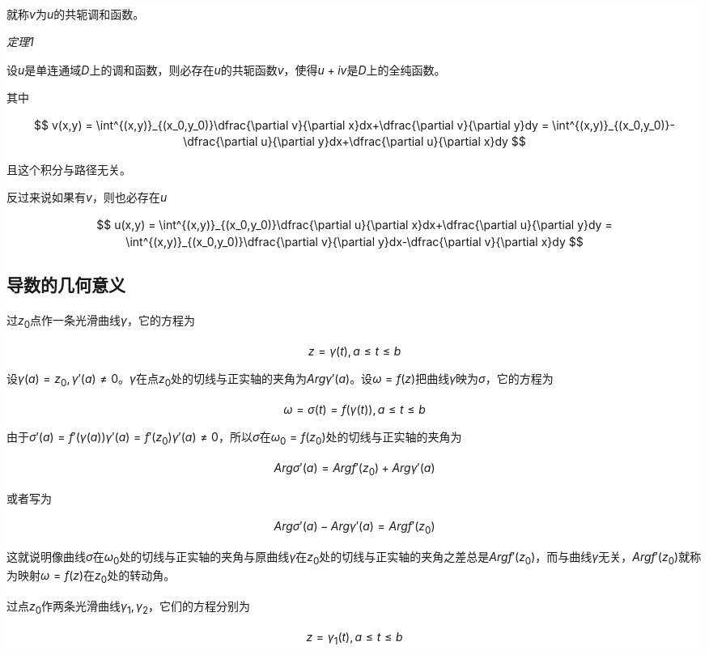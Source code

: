 就称$v$为$u$的共轭调和函数。

*定理1*

设$u$是单连通域$D$上的调和函数，则必存在$u$的共轭函数$v$，使得$u+iv$是$D$上的全纯函数。

其中

$$
v(x,y) = \int^{(x,y)}_{(x_0,y_0)}\dfrac{\partial v}{\partial x}dx+\dfrac{\partial v}{\partial y}dy = \int^{(x,y)}_{(x_0,y_0)}-\dfrac{\partial u}{\partial y}dx+\dfrac{\partial u}{\partial x}dy
$$

且这个积分与路径无关。

反过来说如果有$v$，则也必存在$u$

$$
u(x,y) = \int^{(x,y)}_{(x_0,y_0)}\dfrac{\partial u}{\partial x}dx+\dfrac{\partial u}{\partial y}dy = \int^{(x,y)}_{(x_0,y_0)}\dfrac{\partial v}{\partial y}dx-\dfrac{\partial v}{\partial x}dy
$$

## 导数的几何意义

过$z_0$点作一条光滑曲线$\gamma$，它的方程为

$$
z = \gamma(t),a\leq t\leq b
$$

设$\gamma(a)=z_0,\gamma'(a)\neq 0$。$\gamma$在点$z_0$处的切线与正实轴的夹角为$Arg\gamma'(a)$。设$\omega = f(z)$把曲线$\gamma$映为$\sigma$，它的方程为

$$
\omega=\sigma(t)=f(\gamma(t)),a\leq t\leq b
$$

由于$\sigma'(a)=f'(\gamma(a))\gamma'(a)=f'(z_0)\gamma'(a)\neq 0$，所以$\sigma$在$\omega_0=f(z_0)$处的切线与正实轴的夹角为

$$
Arg\sigma'(a) = Argf'(z_0)+Arg\gamma'(a)
$$

或者写为

$$
Arg\sigma'(a) - Arg\gamma'(a) = Argf'(z_0)
$$

这就说明像曲线$\sigma$在$\omega_0$处的切线与正实轴的夹角与原曲线$\gamma$在$z_0$处的切线与正实轴的夹角之差总是$Argf'(z_0)$，而与曲线$\gamma$无关，$Argf'(z_0)$就称为映射$\omega=f(z)$在$z_0$处的转动角。

过点$z_0$作两条光滑曲线$\gamma_1,\gamma_2$，它们的方程分别为

$$
z=\gamma_1(t),a\leq t\leq b
$$

